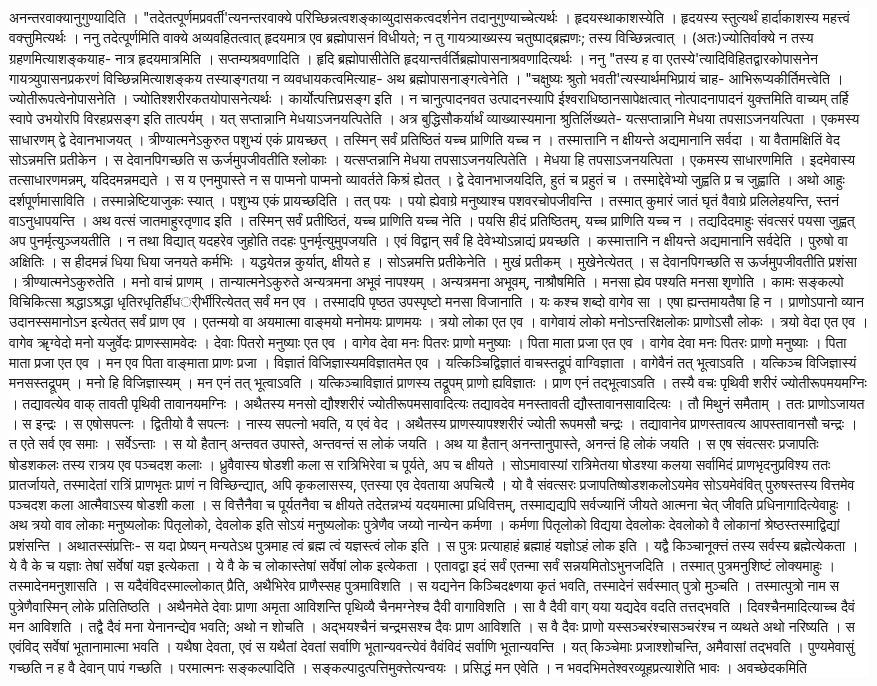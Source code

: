 अनन्तरवाक्यानुगुण्यादिति । "तदेतत्पूर्णमप्रवर्ती'त्यनन्तरवाक्ये परिच्छिन्नत्वशङ्काव्युदासकत्वदर्शनेन तदानुगुण्याच्चेत्यर्थः । हृदयस्थाकाशस्येति । हृदयस्य स्तुत्यर्थं हार्दाकाशस्य महत्त्वं वक्त्तुमित्यर्थः । ननु तदेत्पूर्णमिति वाक्ये अव्यवहितत्वात् हृदयमात्र एव ब्रह्मोपासनं विधीयते; न तु गायत्र्याख्यस्य चतुष्पाद्ब्रह्मणः; तस्य विच्छिन्नत्वात् । (अतः)ज्योतिर्वाक्ये न तस्य ग्रहणमित्याशङ्कयाह- नात्र हृदयमात्रमिति । सप्तम्यश्रवणादिति । हृदि ब्रह्मोपासीतेति हृदयान्तर्वर्तिब्रह्मोपासनाश्रवणादित्यर्थः । ननु "तस्य ह वा एतस्ये'त्यादिविहितद्वारकोपासनेन गायत्र्युपासनप्रकरणं विच्छिन्नमित्याशङ्कय तस्याङ्गतया न व्यवधायकत्वमित्याह- अथ ब्रह्मोपासनाङ्गत्वेनेति । "चक्षुष्यः श्रुतो भवती'त्यस्यार्थमभिप्रायं चाह- आभिरूप्यकीर्तिमत्त्वेति । ज्योतीरूपत्वेनोपासनेति । ज्योतिश्शरीरकतयोपासनेत्यर्थः । कार्योत्पत्तिप्रसङ्ग इति । न चानुत्पादनवत उत्पादनस्यापि ईश्वराधिष्ठानसापेक्षत्वात् नोत्पादनापादनं युक्त्तमिति वाच्यम् तर्हि स्वापे उभयोरपि विरहप्रसङ्ग इति तात्पर्यम् । यत् सप्तान्नानि मेधयाऽजनयत्पितेति । अत्र बुद्धिसौकर्यार्थं व्याख्यास्यमाना श्रुतिर्लिख्यते- यत्सप्तान्नानि मेधया तपसाऽजनयत्पिता । एकमस्य साधारणम् द्वे देवानभाजयत् । त्रीण्यात्मनेऽकुरुत पशुभ्यं एकं प्रायच्छत् । तस्मिन् सर्वं प्रतिष्ठितं यच्च प्राणिति यच्च न । तस्मात्तानि न क्षीयन्ते अद्यमानानि सर्वदा । या वैतामक्षितिं वेद सोऽन्नमत्ति प्रतीकेन । स देवानपिगच्छति स ऊर्जमुपजीवतीति श्लोकाः । यत्सप्तन्नानि मेधया तपसाऽजनयत्पितेति । मेधया हि तपसाऽजनयत्पिता । एकमस्य साधारणमिति । इदमेवास्य तत्साधारणमन्नम्, यदिदमन्नमद्यते । स य एनमुपास्ते न स पाप्मनो पाप्मनो व्यावर्तते किश्रं ह्येतत् । द्वे देवानभाजयदिति, हुतं च प्रहुतं च । तस्माद्देवेभ्यो जुह्वति प्र च जुह्वाति । अथो आहुः दर्शपूर्णमासाविति । तस्मान्नेष्टियाजुकः स्यात् । पशुभ्य एकं प्रायच्छदिति । तत् पयः । पयो ह्येवाग्रे मनुष्याश्च पशवरचोपजीवन्ति । तस्मात् कुमारं जातं घृतं वैवाग्रे प्रलिलेहयन्ति, स्तनं वाऽनुधापयन्ति । अथ वत्सं जातमाहुरतृणाद इति । तस्मिन् सर्वं प्रतीष्ठितं, यच्च प्राणिति यच्च नेति । पयसि हीदं प्रतिष्ठितम्, यच्च प्राणिति यच्च न । तद्यदिदमाहुः संवत्सरं पयसा जुह्वत् अप पुनर्मृत्युञ्जयतीति । न तथा विद्यात् यदहरेव जुहोति तदहः पुनर्मृत्युमुपजयति । एवं विद्वान् सर्वं हि देवेभ्योऽन्नाद्यं प्रयच्छति । कस्मात्तानि न क्षीयन्ते अद्यमानानि सर्वदेति । पुरुषो वा अक्षितिः । स हीदमन्नं धिया धिया जनयते कर्मभिः । यद्धयेतन्न कुर्यात्, क्षीयते ह । सोऽन्नमत्ति प्रतीकेनेति । मुखं प्रतीकम् । मुखेनेत्येतत् । स देवानपिगच्छति स ऊर्जमुपजीवतीति प्रशंसा । त्रीण्यात्मनेऽकुरुतेति । मनो वाचं प्राणम् । तान्यात्मनेऽकुरुते अन्यत्रमना अभूवं नापश्यम् । अन्यत्रमना अभूवम्, नाश्रौषमिति । मनसा ह्येव पश्यति मनसा शृणोति । कामः सङ्कल्पो विचिकित्सा श्रद्धाऽश्रद्धा धृतिरधृतिर्हीधर्ीर्भीरित्येतत् सर्वं मन एव । तस्मादपि पृष्ठत उपस्पृष्टो मनसा विजानाति । यः कश्च शब्दो वागेव सा । एषा ह्यन्तमायतैषा हि न । प्राणोऽपानो व्यान उदानस्समानोऽन इत्येतत् सर्वं प्राण एव । एतन्मयो वा अयमात्मा वाङ्मयो मनोमयः प्राणमयः । त्रयो लोका एत एव । वागेवायं लोको मनोऽन्तरिक्षलोकः प्राणोऽसौ लोकः । त्रयो वेदा एत एव । वागेव ॠग्वेदो मनो यजुर्वेदः प्राणस्सामवेदः । देवाः पितरो मनुष्याः एत एव । वागेव देवा मनः पितरः प्राणो मनुष्याः । पिता माता प्रजा एत एव । वागेव देवा मनः पितरः प्राणो मनुष्याः । पिता माता प्रजा एत एव । मन एव पिता वाङ्माता प्राणः प्रजा । विज्ञातं विजिज्ञास्यमविज्ञातमेत एव । यत्किञ्चिद्विज्ञातं वाचस्तद्रूपं वाग्विज्ञाता । वागेवैनं तत् भूत्वाऽवति । यत्किञ्च विजिज्ञास्यं मनसस्तद्रूपम् । मनो हि विजिज्ञास्यम् । मन एनं तत् भूत्वाऽवति । यत्किञ्चाविज्ञातं प्राणस्य तद्रूपम् प्राणो ह्यविज्ञातः । प्राण एनं तद्भूत्वाऽवति । तस्यै वचः पृथिवी शरीरं ज्योतीरूपमयमग्निः । तद्यावत्येव वाक् तावती पृथिवी तावानयमग्निः । अथैतस्य मनसो द्यौश्शरीरं ज्योतीरूपमसावादित्यः तद्यावदेव मनस्तावती द्यौस्तावानसावादित्यः । तौ मिथुनं समैताम् । ततः प्राणोऽजायत । स इन्द्रः । स एषोसपत्नः । द्वितीयो वै सपत्नः । नास्य सपत्नो भवति, य एवं वेद । अथैतस्य प्राणस्यापश्शरीरं ज्योती रूपमसौ चन्द्रः । तद्यावानेव प्राणस्तावत्य आपस्तावानसौ चन्द्रः । त एते सर्व एव समाः । सर्वेऽन्ताः । स यो हैतान् अन्तवत उपास्ते, अन्तवन्तं स लोकं जयति । अथ या हैतान् अनन्तानुपास्ते, अनन्तं हि लोकं जयति । स एष संवत्सरः प्रजापतिः षोडशकलः तस्य रात्रय एव पञ्चदश कलाः । ध्रुवैवास्य षोडशी कला स रात्रिभिरेवा च पूर्यते, अप च क्षीयते । सोऽमावास्यां रात्रिमेतया षोडश्या कलया सर्वामिदं प्राणभृदनुप्रविश्य ततः प्रातर्जायते, तस्मादेतां रात्रिं प्राणभृतः प्राणं न विच्छिन्द्यात्, अपि कृकलासस्य, एतस्या एव देवताया अपचित्यै । यो वै संवत्सरः प्रजापतिष्षोडशकलोऽयमेव सोऽयमेवंवित् पुरुषस्तस्य वित्तमेव पञ्चदश कला आत्मैवाऽस्य षोडशी कला । स वित्तैनैवा च पूर्यतनैवा च क्षीयते तदेतन्नभ्यं यदयमात्मा प्रधिवित्तम्, तस्माद्यद्यपि सर्वज्यानिं जीयते आत्मना चेत् जीवति प्रधिनागादित्येवाहुः । अथ त्रयो वाव लोकाः मनुष्यलोकः पितृलोको, देवलोक इति सोऽयं मनुष्यलोकः पुत्रेणैव जय्यो नान्येन कर्मणा । कर्मणा पितृलोको विद्यया देवलोकः देवलोको वै लोकानां श्रेष्ठस्तस्माद्विद्यां प्रशंसन्ति । अथातस्संप्रत्तिः- स यदा प्रेष्यन् मन्यतेऽथ पुत्रमाह त्वं ब्रह्म त्वं यज्ञस्त्वं लोक इति । स पुत्रः प्रत्याहाहं ब्रह्माहं यज्ञोऽहं लोक इति । यद्वै किञ्चानूक्त्तं तस्य सर्वस्य ब्रह्मेत्येकता । ये वै के च यज्ञाः तेषां सर्वेषां यज्ञ इत्येकता । ये वै के च लोकास्तेषां सर्वेषां लोक इत्येकता । एतावद्वा इदं सर्वं एतन्मा सर्वं सन्नयमितोऽभुनजदिति । तस्मात् पुत्रमनुशिष्टं लोक्यमाहुः । तस्मादेनमनुशासति । स यदैवंविदस्माल्लोकात् प्रैति, अथैभिरेव प्राणैस्सह पुत्रमाविशति । स यद्यनेन किञ्चिदक्ष्णया कृतं भवति, तस्मादेनं सर्वस्मात् पुत्रो मुञ्चति । तस्मात्पुत्रो नाम स पुत्रेणैवास्मिन् लोके प्रतितिष्ठति । अथैनमेते देवाः प्राणा अमृता आविशन्ति पृथिव्यै चैनमग्नेश्च दैवी वागाविशति । सा वै दैवी वाग् यया यद्यदेव वदति तत्तद्भवति । दिवश्चैनमादित्याच्च दैवं मन आविशति । तद्वै दैवं मना येनानन्द्येव भवति; अथो न शोचति । अद्भयश्चैनं चन्द्रमसश्च दैवः प्राण आविशति । स वै दैवः प्राणो यस्सञ्चरंश्चासञ्चरंश्च न व्यथते अथो नरिष्यति । स एवंविद् सर्वेषां भूतानामात्मा भवति । यथैषा देवता, एवं स यथैतां देवतां सर्वाणि भूतान्यवन्त्येवं वैवंविदं सर्वाणि भूतान्यवन्ति । यत् किञ्चेमाः प्रजाश्शोचन्ति, अमैवासां तद्भवति । पुण्यमेवासुं गच्छति न ह वै देवान् पापं गच्छति । परमात्मनः सङ्कल्पादिति । सङ्कल्पादुत्पत्तिमुक्त्तेत्यन्वयः । प्रसिद्धं मन एवेति । न भवदभिमतेश्वरव्यूहप्रत्याशेति भावः । अवच्छेदकमिति